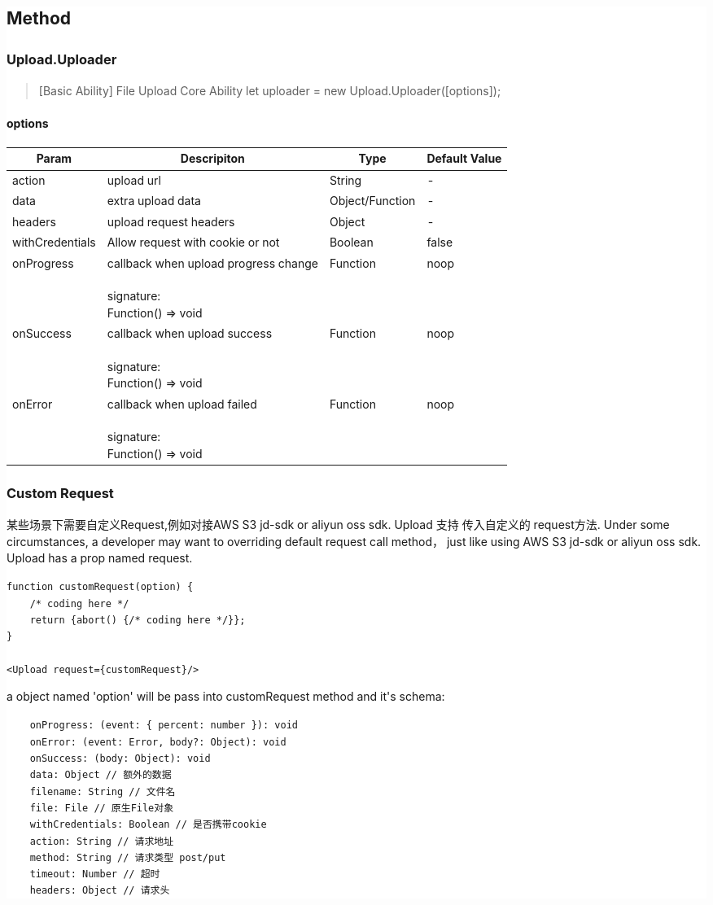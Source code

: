 ## Method

### Upload.Uploader

> [Basic Ability] File Upload Core Ability
> let uploader = new Upload.Uploader([options]);

#### options

| Param | Descripiton  | Type  | Default Value |
| --------------- | ---------------------------------------------------------------------- | --------------- | ----- |
| action          | upload url                                                                   | String          | -     |
| data            | extra upload data                                                                | Object/Function | -     |
| headers         | upload request headers                                                            | Object          | -     |
| withCredentials | Allow request with cookie or not                                                          | Boolean         | false |
| onProgress      | callback when upload progress change<br><br>signature:<br>Function() => void                               | Function        | noop  |
| onSuccess       | callback when upload success<br><br>signature:<br>Function() => void           | Function        | noop  |
| onError         | callback when upload failed<br><br>signature:<br>Function() => void | Function        | noop  |



### Custom Request
某些场景下需要自定义Request,例如对接AWS S3 jd-sdk or aliyun oss sdk. Upload 支持 传入自定义的 request方法.
Under some circumstances, a developer may want to overriding default request call method， just like using AWS S3 jd-sdk or aliyun oss sdk. Upload has a prop named request.
```
function customRequest(option) {
    /* coding here */
    return {abort() {/* coding here */}};
}

<Upload request={customRequest}/>
```

a object named 'option' will be pass into customRequest method and it's schema:
```
    onProgress: (event: { percent: number }): void
    onError: (event: Error, body?: Object): void
    onSuccess: (body: Object): void
    data: Object // 额外的数据
    filename: String // 文件名
    file: File // 原生File对象
    withCredentials: Boolean // 是否携带cookie
    action: String // 请求地址
    method: String // 请求类型 post/put
    timeout: Number // 超时
    headers: Object // 请求头
```

